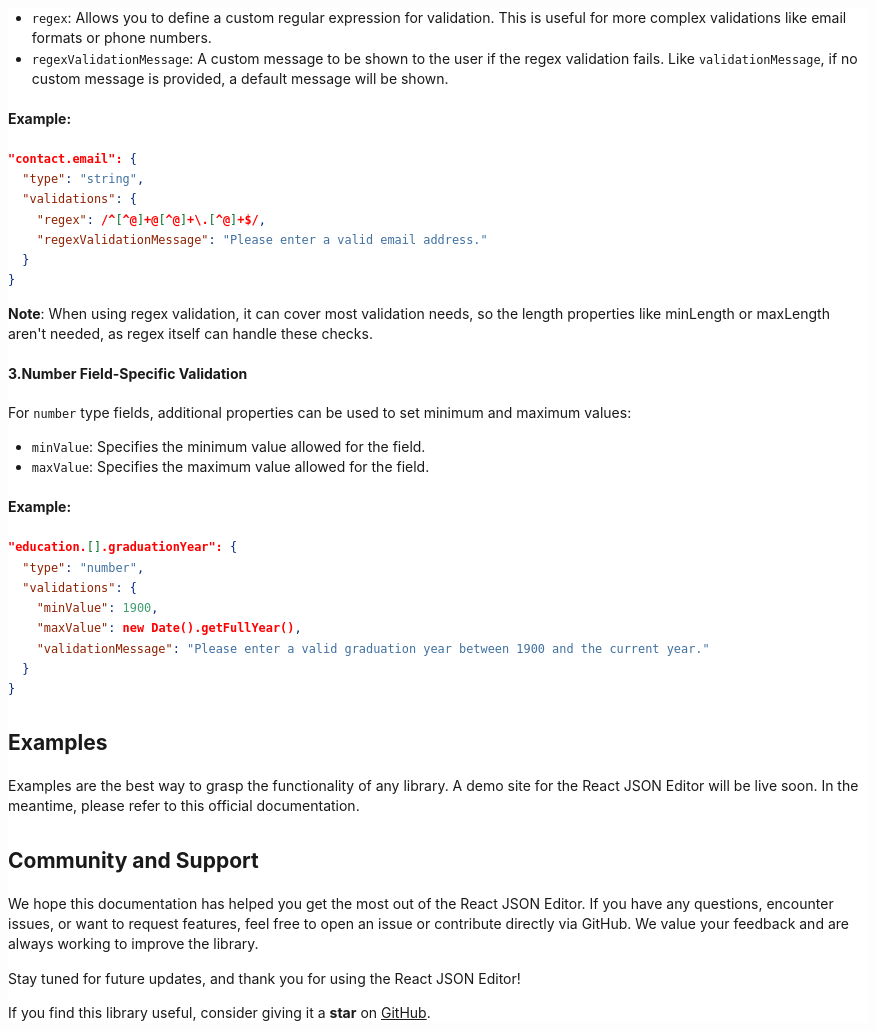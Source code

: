 - `regex`: Allows you to define a custom regular expression for validation. This is useful for more complex validations like email formats or phone numbers.
- `regexValidationMessage`: A custom message to be shown to the user if the regex validation fails. Like `validationMessage`, if no custom message is provided, a default message will be shown.

#### Example:

```json
"contact.email": {
  "type": "string",
  "validations": {
    "regex": /^[^@]+@[^@]+\.[^@]+$/,
    "regexValidationMessage": "Please enter a valid email address."
  }
}
```

**Note**: When using regex validation, it can cover most validation needs, so the length properties like minLength or maxLength aren't needed, as regex itself can handle these checks.

#### 3.Number Field-Specific Validation

For `number` type fields, additional properties can be used to set minimum and maximum values:

- `minValue`: Specifies the minimum value allowed for the field.
- `maxValue`: Specifies the maximum value allowed for the field.

#### Example:

```json
"education.[].graduationYear": {
  "type": "number",
  "validations": {
    "minValue": 1900,
    "maxValue": new Date().getFullYear(),
    "validationMessage": "Please enter a valid graduation year between 1900 and the current year."
  }
}
```
## Examples
Examples are the best way to grasp the functionality of any library. A demo site for the React JSON Editor will be live soon. In the meantime, please refer to this official documentation.

## Community and Support

We hope this documentation has helped you get the most out of the React JSON Editor. If you have any questions, encounter issues, or want to request features, feel free to open an issue or contribute directly via GitHub. We value your feedback and are always working to improve the library.

Stay tuned for future updates, and thank you for using the React JSON Editor!

If you find this library useful, consider giving it a **star** on [GitHub](https://github.com/himalaya0035/react-json-editor-alt).

